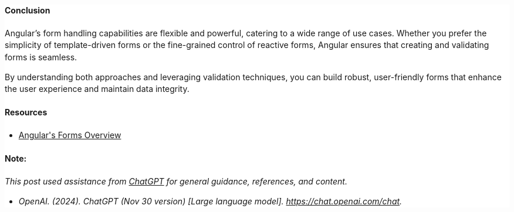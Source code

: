 #### **Conclusion**

Angular’s form handling capabilities are flexible and powerful, catering to a wide range of use cases. Whether you prefer the simplicity of template-driven forms or the fine-grained control of reactive forms, Angular ensures that creating and validating forms is seamless.

By understanding both approaches and leveraging validation techniques, you can build robust, user-friendly forms that enhance the user experience and maintain data integrity.

#### **Resources**

- <a href="https://angular.dev/guide/forms" target="_blank">Angular's Forms Overview</a>

#### Note:

_This post used assistance from <a href="https://chatgpt.com/" target="_blank">ChatGPT</a> for general guidance, references, and content._

- _OpenAI. (2024). ChatGPT (Nov 30 version) [Large language model]. https://chat.openai.com/chat._
